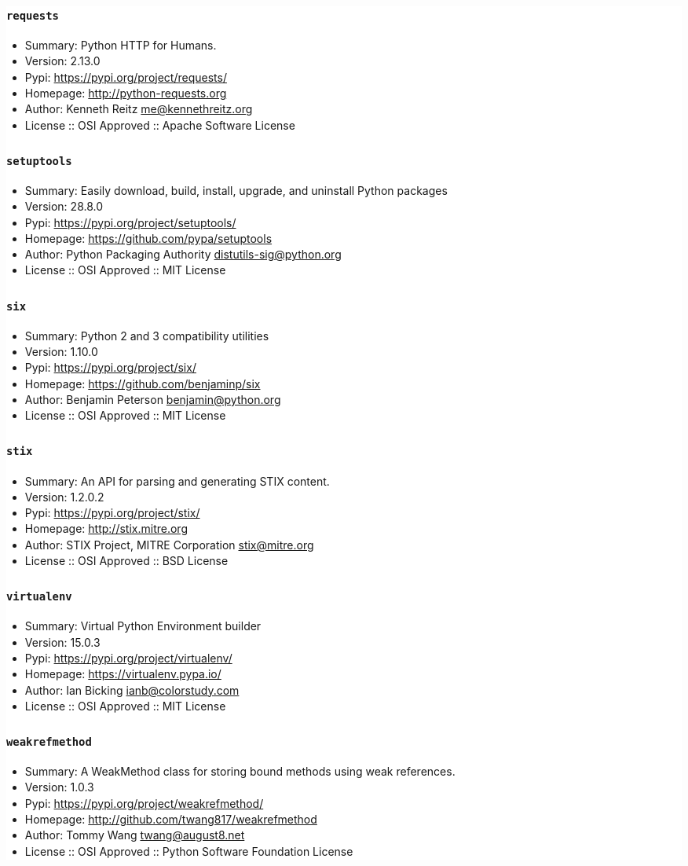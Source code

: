 ### `requests`

* Summary: Python HTTP for Humans.
* Version: 2.13.0
* Pypi: https://pypi.org/project/requests/
* Homepage: http://python-requests.org
* Author: Kenneth Reitz me@kennethreitz.org
* License :: OSI Approved :: Apache Software License

### `setuptools`

* Summary: Easily download, build, install, upgrade, and uninstall Python packages
* Version: 28.8.0
* Pypi: https://pypi.org/project/setuptools/
* Homepage: https://github.com/pypa/setuptools
* Author: Python Packaging Authority distutils-sig@python.org
* License :: OSI Approved :: MIT License

### `six`

* Summary: Python 2 and 3 compatibility utilities
* Version: 1.10.0
* Pypi: https://pypi.org/project/six/
* Homepage: https://github.com/benjaminp/six
* Author: Benjamin Peterson benjamin@python.org
* License :: OSI Approved :: MIT License

### `stix`

* Summary: An API for parsing and generating STIX content.
* Version: 1.2.0.2
* Pypi: https://pypi.org/project/stix/
* Homepage: http://stix.mitre.org
* Author: STIX Project, MITRE Corporation stix@mitre.org
* License :: OSI Approved :: BSD License

### `virtualenv`

* Summary: Virtual Python Environment builder
* Version: 15.0.3
* Pypi: https://pypi.org/project/virtualenv/
* Homepage: https://virtualenv.pypa.io/
* Author: Ian Bicking ianb@colorstudy.com
* License :: OSI Approved :: MIT License

### `weakrefmethod`

* Summary: A WeakMethod class for storing bound methods using weak references.
* Version: 1.0.3
* Pypi: https://pypi.org/project/weakrefmethod/
* Homepage: http://github.com/twang817/weakrefmethod
* Author: Tommy Wang twang@august8.net
* License :: OSI Approved :: Python Software Foundation License

